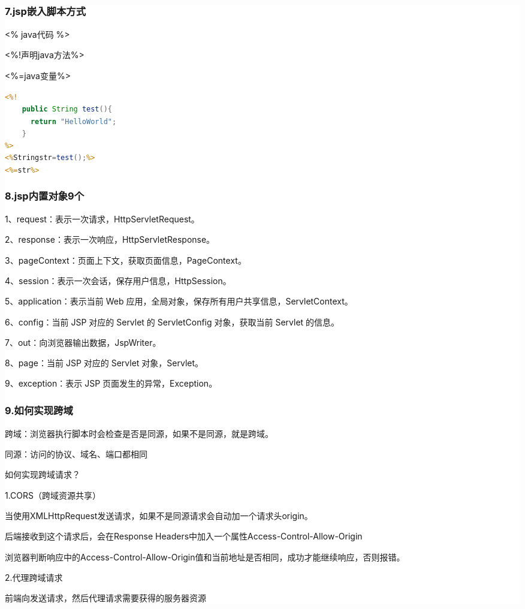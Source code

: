 
### 7.jsp嵌入脚本方式

<% java代码 %>            

<%!声明java方法%>

<%=java变量%>

```jsp
<%!
    public String test(){
      return "HelloWorld";
    }
%>
<%Stringstr=test();%>
<%=str%>
```

### 8.jsp内置对象9个

1、request：表示一次请求，HttpServletRequest。

2、response：表示一次响应，HttpServletResponse。

3、pageContext：⻚面上下文，获取⻚面信息，PageContext。

4、session：表示一次会话，保存用户信息，HttpSession。

5、application：表示当前 Web 应用，全局对象，保存所有用户共享信息，ServletContext。

6、config：当前 JSP 对应的 Servlet 的 ServletConfig 对象，获取当前 Servlet 的信息。

7、out：向浏览器输出数据，JspWriter。

8、page：当前 JSP 对应的 Servlet 对象，Servlet。

9、exception：表示 JSP ⻚面发生的异常，Exception。

### 9.如何实现跨域

跨域：浏览器执行脚本时会检查是否是同源，如果不是同源，就是跨域。

同源：访问的协议、域名、端口都相同

如何实现跨域请求？

1.CORS（跨域资源共享）

当使用XMLHttpRequest发送请求，如果不是同源请求会自动加一个请求头origin。

后端接收到这个请求后，会在Response Headers中加入一个属性Access-Control-Allow-Origin

浏览器判断响应中的Access-Control-Allow-Origin值和当前地址是否相同，成功才能继续响应，否则报错。



2.代理跨域请求

前端向发送请求，然后代理请求需要获得的服务器资源

